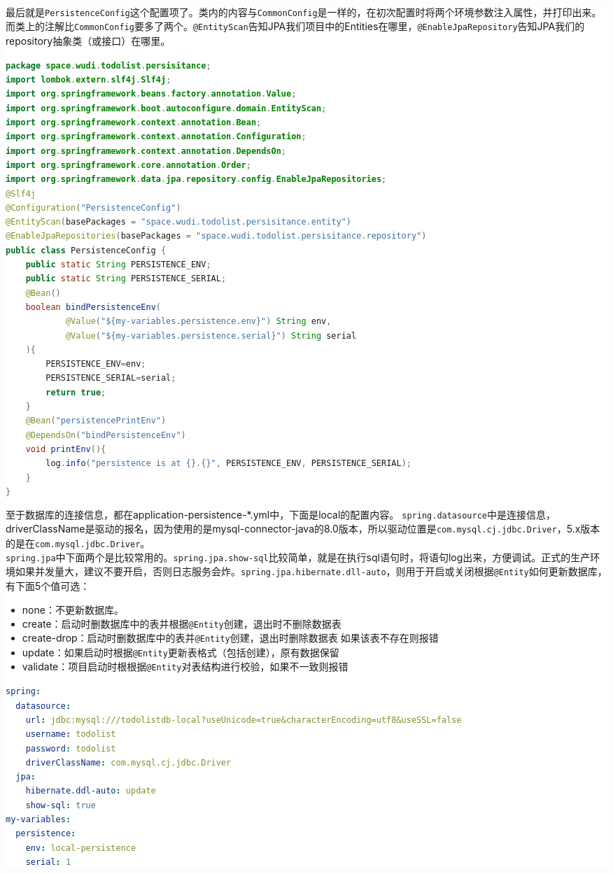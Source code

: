 
最后就是`PersistenceConfig`这个配置项了。类内的内容与`CommonConfig`是一样的，在初次配置时将两个环境参数注入属性，并打印出来。  
而类上的注解比`CommonConfig`要多了两个。`@EntityScan`告知JPA我们项目中的Entities在哪里，`@EnableJpaRepository`告知JPA我们的repository抽象类（或接口）在哪里。
```java
package space.wudi.todolist.persisitance;
import lombok.extern.slf4j.Slf4j;
import org.springframework.beans.factory.annotation.Value;
import org.springframework.boot.autoconfigure.domain.EntityScan;
import org.springframework.context.annotation.Bean;
import org.springframework.context.annotation.Configuration;
import org.springframework.context.annotation.DependsOn;
import org.springframework.core.annotation.Order;
import org.springframework.data.jpa.repository.config.EnableJpaRepositories;
@Slf4j
@Configuration("PersistenceConfig")
@EntityScan(basePackages = "space.wudi.todolist.persisitance.entity")
@EnableJpaRepositories(basePackages = "space.wudi.todolist.persisitance.repository")
public class PersistenceConfig {
    public static String PERSISTENCE_ENV;
    public static String PERSISTENCE_SERIAL;
    @Bean()
    boolean bindPersistenceEnv(
            @Value("${my-variables.persistence.env}") String env,
            @Value("${my-variables.persistence.serial}") String serial
    ){
        PERSISTENCE_ENV=env;
        PERSISTENCE_SERIAL=serial;
        return true;
    }
    @Bean("persistencePrintEnv")
    @DependsOn("bindPersistenceEnv")
    void printEnv(){
        log.info("persistence is at {}.{}", PERSISTENCE_ENV, PERSISTENCE_SERIAL);
    }
}
```

至于数据库的连接信息，都在application-persistence-*.yml中，下面是local的配置内容。
`spring.datasource`中是连接信息，driverClassName是驱动的报名，因为使用的是mysql-connector-java的8.0版本，所以驱动位置是`com.mysql.cj.jdbc.Driver`，5.x版本的是在`com.mysql.jdbc.Driver`。  
`spring.jpa`中下面两个是比较常用的。`spring.jpa.show-sql`比较简单，就是在执行sql语句时，将语句log出来，方便调试。正式的生产环境如果并发量大，建议不要开启，否则日志服务会炸。`spring.jpa.hibernate.dll-auto`，则用于开启或关闭根据`@Entity`如何更新数据库，有下面5个值可选：  
* none：不更新数据库。
* create：启动时删数据库中的表并根据`@Entity`创建，退出时不删除数据表 
* create-drop：启动时删数据库中的表并`@Entity`创建，退出时删除数据表 如果该表不存在则报错 
* update：如果启动时根据`@Entity`更新表格式（包括创建），原有数据保留 
* validate：项目启动时根根据`@Entity`对表结构进行校验，如果不一致则报错
```yml
spring:
  datasource:
    url: jdbc:mysql:///todolistdb-local?useUnicode=true&characterEncoding=utf8&useSSL=false
    username: todolist
    password: todolist
    driverClassName: com.mysql.cj.jdbc.Driver
  jpa:
    hibernate.ddl-auto: update
    show-sql: true
my-variables:
  persistence:
    env: local-persistence
    serial: 1
```

